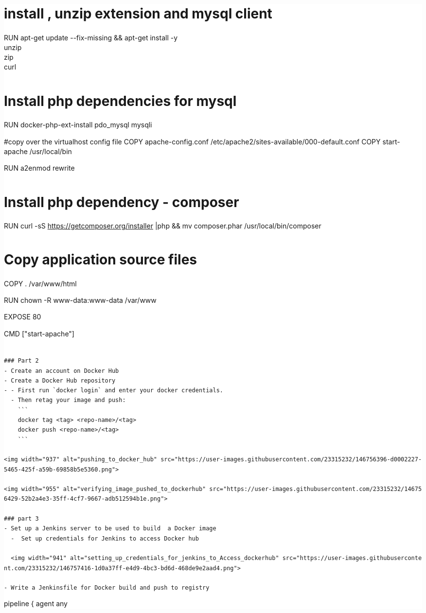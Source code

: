 # install , unzip extension and mysql client
RUN apt-get update --fix-missing && apt-get install -y \
    unzip \
    zip \
    curl 

# Install php dependencies for mysql
RUN docker-php-ext-install pdo_mysql mysqli

#copy over the virtualhost config file
COPY apache-config.conf /etc/apache2/sites-available/000-default.conf
COPY start-apache /usr/local/bin

RUN a2enmod rewrite

# Install php dependency - composer
RUN curl -sS https://getcomposer.org/installer |php && mv composer.phar /usr/local/bin/composer

# Copy application source files
COPY . /var/www/html

RUN chown -R www-data:www-data /var/www

EXPOSE 80

CMD ["start-apache"]
```

### Part 2
- Create an account on Docker Hub
- Create a Docker Hub repository
- - First run `docker login` and enter your docker credentials.
  - Then retag your image and push:
    ```
    docker tag <tag> <repo-name>/<tag>
    docker push <repo-name>/<tag>
    ```

<img width="937" alt="pushing_to_docker_hub" src="https://user-images.githubusercontent.com/23315232/146756396-d0002227-5465-425f-a59b-69858b5e5360.png">

<img width="955" alt="verifying_image_pushed_to_dockerhub" src="https://user-images.githubusercontent.com/23315232/146756429-52b2a4e3-35ff-4cf7-9667-adb512594b1e.png">

### part 3
- Set up a Jenkins server to be used to build  a Docker image
  -  Set up credentials for Jenkins to access Docker hub

  <img width="941" alt="setting_up_credentials_for_jenkins_to_Access_dockerhub" src="https://user-images.githubusercontent.com/23315232/146757416-1d0a37ff-e4d9-4bc3-bd6d-468de9e2aad4.png">
 
- Write a Jenkinsfile for Docker build and push to registry
```
pipeline {
 agent any
